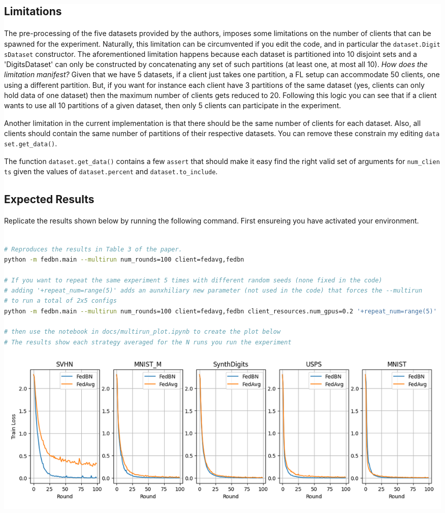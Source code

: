 ```bash
```

## Limitations

The pre-processing of the five datasets provided by the authors, imposes some limitations on the number of clients that can be spawned for the experiment. Naturally, this limitation can be circumvented if you edit the code, and in particular the `dataset.DigitsDataset` constructor. The aforementioned limitation happens because each dataset is partitioned into 10 disjoint sets and a 'DigitsDataset' can only be constructed by concatenating any set of such partitions (at least one, at most all 10). _How does the limitation manifest?_ Given that we have 5 datasets, if a client just takes one partition, a FL setup can accommodate 50 clients, one using a different partition. But, if you want for instance each client have 3 partitions of the same dataset (yes, clients can only hold data of one dataset) then the maximum number of clients gets reduced to 20. Following this logic you can see that if a client wants to use all 10 partitions of a given dataset, then only 5 clients can participate in the experiment.

Another limitation in the current implementation is that there should be the same number of clients for each dataset. Also, all clients should contain the same number of partitions of their respective datasets. You can remove these constrain my editing `dataset.get_data()`.

The function `dataset.get_data()` contains a few `assert` that should make it easy find the right valid set of arguments for `num_clients` given the values of `dataset.percent` and `dataset.to_include`.

## Expected Results

Replicate the results shown below by running the following command. First ensureing you have activated your environment.

```bash

# Reproduces the results in Table 3 of the paper.
python -m fedbn.main --multirun num_rounds=100 client=fedavg,fedbn

# If you want to repeat the same experiment 5 times with different random seeds (none fixed in the code)
# adding '+repeat_num=range(5)' adds an aunxhiliary new parameter (not used in the code) that forces the --multirun
# to run a total of 2x5 configs
python -m fedbn.main --multirun num_rounds=100 client=fedavg,fedbn client_resources.num_gpus=0.2 '+repeat_num=range(5)'

# then use the notebook in docs/multirun_plot.ipynb to create the plot below
# The results show each strategy averaged for the N runs you run the experiment
```

![FedBn vs FedAvg on all datasets](_static/train_loss.png)
